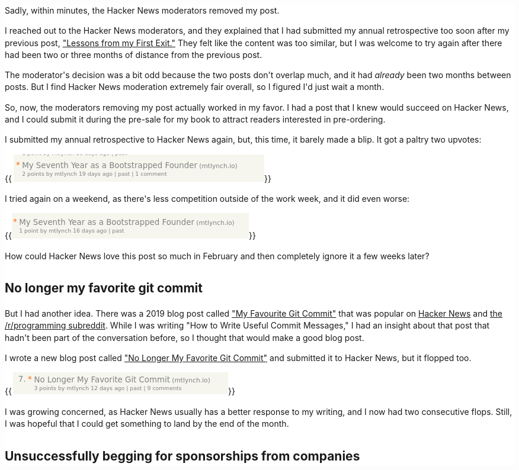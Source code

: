 Sadly, within minutes, the Hacker News moderators removed my post.

I reached out to the Hacker News moderators, and they explained that I had submitted my annual retrospective too soon after my previous post, ["Lessons from my First Exit."](/lessons-from-my-first-exit/) They felt like the content was too similar, but I was welcome to try again after there had been two or three months of distance from the previous post.

The moderator's decision was a bit odd because the two posts don't overlap much, and it had _already_ been two months between posts. But I find Hacker News moderation extremely fair overall, so I figured I'd just wait a month.

So, now, the moderators removing my post actually worked in my favor. I had a post that I knew would succeed on Hacker News, and I could submit it during the pre-sale for my book to attract readers interested in pre-ordering.

I submitted my annual retrospective to Hacker News again, but, this time, it barely made a blip. It got a paltry two upvotes:

{{<img src="annual-retro-hn.webp" has-border="true">}}

I tried again on a weekend, as there's less competition outside of the work week, and it did even worse:

{{<img src="annual-retro-hn2.webp" has-border="true">}}

How could Hacker News love this post so much in February and then completely ignore it a few weeks later?

## No longer my favorite git commit

But I had another idea. There was a 2019 blog post called ["My Favourite Git Commit"](https://dhwthompson.com/2019/my-favourite-git-commit) that was popular on [Hacker News](https://news.ycombinator.com/item?id=21289827) and [the /r/programming subreddit](https://www.reddit.com/r/programming/comments/djnp8k/my_favourite_git_commit/). While I was writing "How to Write Useful Commit Messages," I had an insight about that post that hadn't been part of the conversation before, so I thought that would make a good blog post.

I wrote a new blog post called ["No Longer My Favorite Git Commit"](/no-longer-my-favorite-git-commit/) and submitted it to Hacker News, but it flopped too.

{{<img src="no-longer-my-favorite-hn.webp" has-border="true">}}

I was growing concerned, as Hacker News usually has a better response to my writing, and I now had two consecutive flops. Still, I was hopeful that I could get something to land by the end of the month.

## Unsuccessfully begging for sponsorships from companies
